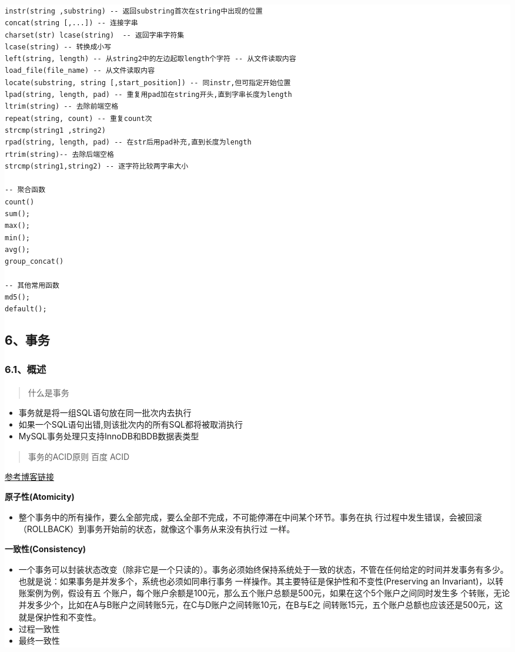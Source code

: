 ```mysql
instr(string ,substring) -- 返回substring首次在string中出现的位置
concat(string [,...]) -- 连接字串
charset(str) lcase(string)	-- 返回字串字符集
lcase(string) -- 转换成小写
left(string, length) -- 从string2中的左边起取length个字符 -- 从文件读取内容
load_file(file_name) -- 从文件读取内容
locate(substring, string [,start_position]) -- 同instr,但可指定开始位置
lpad(string, length, pad) -- 重复用pad加在string开头,直到字串长度为length
ltrim(string) -- 去除前端空格 
repeat(string, count) -- 重复count次
strcmp(string1 ,string2)
rpad(string, length, pad) -- 在str后用pad补充,直到长度为length
rtrim(string)-- 去除后端空格
strcmp(string1,string2) -- 逐字符比较两字串大小  

-- 聚合函数 
count() 
sum(); 
max(); 
min(); 
avg(); 
group_concat()

-- 其他常用函数 
md5(); 
default();
```



## 6、事务

 ### 6.1、概述 

> 什么是事务

- 事务就是将一组SQL语句放在同一批次内去执行 
- 如果一个SQL语句出错,则该批次内的所有SQL都将被取消执行 
- MySQL事务处理只支持InnoDB和BDB数据表类型

> 事务的ACID原则 百度 ACID 

[参考博客链接](https://blog.csdn.net/dengjili/article/details/82468576)

**原子性(Atomicity)**

- 整个事务中的所有操作，要么全部完成，要么全部不完成，不可能停滞在中间某个环节。事务在执 行过程中发生错误，会被回滚（ROLLBACK）到事务开始前的状态，就像这个事务从来没有执行过 一样。

**一致性(Consistency)**

- 一个事务可以封装状态改变（除非它是一个只读的）。事务必须始终保持系统处于一致的状态，不管在任何给定的时间并发事务有多少。也就是说：如果事务是并发多个，系统也必须如同串行事务 一样操作。其主要特征是保护性和不变性(Preserving an Invariant)，以转账案例为例，假设有五 个账户，每个账户余额是100元，那么五个账户总额是500元，如果在这个5个账户之间同时发生多 个转账，无论并发多少个，比如在A与B账户之间转账5元，在C与D账户之间转账10元，在B与E之 间转账15元，五个账户总额也应该还是500元，这就是保护性和不变性。
- 过程一致性
- 最终一致性
